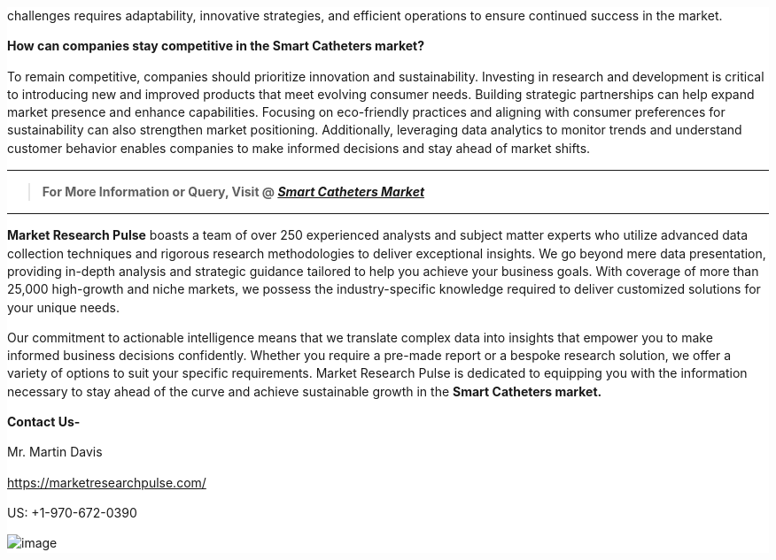 challenges requires adaptability, innovative strategies, and efficient operations to ensure continued success in the market.</p><p><strong>How can companies stay competitive in the Smart Catheters market?</strong></p><p>To remain competitive, companies should prioritize innovation and sustainability. Investing in research and development is critical to introducing new and improved products that meet evolving consumer needs. Building strategic partnerships can help expand market presence and enhance capabilities. Focusing on eco-friendly practices and aligning with consumer preferences for sustainability can also strengthen market positioning. Additionally, leveraging data analytics to monitor trends and understand customer behavior enables companies to make informed decisions and stay ahead of market shifts.</p><hr /><blockquote><p><strong>For More Information or Query, Visit @&nbsp;<em><a href="https://marketresearchpulse.com/report/12140/smart-catheters-market?utm_source=Linkedin&utm_medium=0114">Smart Catheters Market</a></em></strong></p></blockquote><hr /><p><strong>Market Research Pulse</strong> boasts a team of over 250 experienced analysts and subject matter experts who utilize advanced data collection techniques and rigorous research methodologies to deliver exceptional insights. We go beyond mere data presentation, providing in-depth analysis and strategic guidance tailored to help you achieve your business goals. With coverage of more than 25,000 high-growth and niche markets, we possess the industry-specific knowledge required to deliver customized solutions for your unique needs.</p><p>Our commitment to actionable intelligence means that we translate complex data into insights that empower you to make informed business decisions confidently. Whether you require a pre-made report or a bespoke research solution, we offer a variety of options to suit your specific requirements. Market Research Pulse is dedicated to equipping you with the information necessary to stay ahead of the curve and achieve sustainable growth in the <strong>Smart Catheters market.</strong></p><p><strong>Contact Us-</strong></p><p>Mr. Martin Davis</p><p>https://marketresearchpulse.com/</p><p>US: +1-970-672-0390</p>
![image](https://github.com/user-attachments/assets/01b3b6c7-6d99-48ec-bc14-b1918aa262e6)
